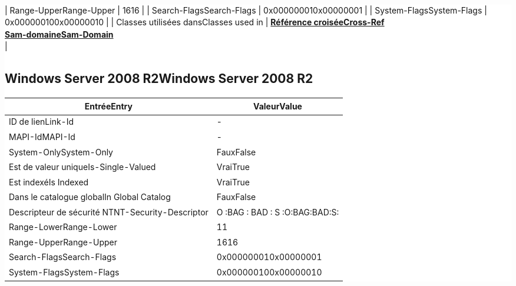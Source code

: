 | <span data-ttu-id="7aa09-252">Range-Upper</span><span class="sxs-lookup"><span data-stu-id="7aa09-252">Range-Upper</span></span>            | <span data-ttu-id="7aa09-253">16</span><span class="sxs-lookup"><span data-stu-id="7aa09-253">16</span></span>                                                                                      |
| <span data-ttu-id="7aa09-254">Search-Flags</span><span class="sxs-lookup"><span data-stu-id="7aa09-254">Search-Flags</span></span>           | <span data-ttu-id="7aa09-255">0x00000001</span><span class="sxs-lookup"><span data-stu-id="7aa09-255">0x00000001</span></span>                                                                              |
| <span data-ttu-id="7aa09-256">System-Flags</span><span class="sxs-lookup"><span data-stu-id="7aa09-256">System-Flags</span></span>           | <span data-ttu-id="7aa09-257">0x00000010</span><span class="sxs-lookup"><span data-stu-id="7aa09-257">0x00000010</span></span>                                                                              |
| <span data-ttu-id="7aa09-258">Classes utilisées dans</span><span class="sxs-lookup"><span data-stu-id="7aa09-258">Classes used in</span></span>        | [<span data-ttu-id="7aa09-259">**Référence croisée**</span><span class="sxs-lookup"><span data-stu-id="7aa09-259">**Cross-Ref**</span></span>](c-crossref.md)<br/> [<span data-ttu-id="7aa09-260">**Sam-domaine**</span><span class="sxs-lookup"><span data-stu-id="7aa09-260">**Sam-Domain**</span></span>](c-samdomain.md)<br/> |



## <a name="windows-server-2008-r2"></a><span data-ttu-id="7aa09-261">Windows Server 2008 R2</span><span class="sxs-lookup"><span data-stu-id="7aa09-261">Windows Server 2008 R2</span></span>



| <span data-ttu-id="7aa09-262">Entrée</span><span class="sxs-lookup"><span data-stu-id="7aa09-262">Entry</span></span> | <span data-ttu-id="7aa09-263">Valeur</span><span class="sxs-lookup"><span data-stu-id="7aa09-263">Value</span></span> |
|------------------------|-----------------------------------------------------------------------------------------|
| <span data-ttu-id="7aa09-264">ID de lien</span><span class="sxs-lookup"><span data-stu-id="7aa09-264">Link-Id</span></span>                | \-                                                                                      |
| <span data-ttu-id="7aa09-265">MAPI-Id</span><span class="sxs-lookup"><span data-stu-id="7aa09-265">MAPI-Id</span></span>                | \-                                                                                      |
| <span data-ttu-id="7aa09-266">System-Only</span><span class="sxs-lookup"><span data-stu-id="7aa09-266">System-Only</span></span>            | <span data-ttu-id="7aa09-267">Faux</span><span class="sxs-lookup"><span data-stu-id="7aa09-267">False</span></span>                                                                                   |
| <span data-ttu-id="7aa09-268">Est de valeur unique</span><span class="sxs-lookup"><span data-stu-id="7aa09-268">Is-Single-Valued</span></span>       | <span data-ttu-id="7aa09-269">Vrai</span><span class="sxs-lookup"><span data-stu-id="7aa09-269">True</span></span>                                                                                    |
| <span data-ttu-id="7aa09-270">Est indexé</span><span class="sxs-lookup"><span data-stu-id="7aa09-270">Is Indexed</span></span>             | <span data-ttu-id="7aa09-271">Vrai</span><span class="sxs-lookup"><span data-stu-id="7aa09-271">True</span></span>                                                                                    |
| <span data-ttu-id="7aa09-272">Dans le catalogue global</span><span class="sxs-lookup"><span data-stu-id="7aa09-272">In Global Catalog</span></span>      | <span data-ttu-id="7aa09-273">Faux</span><span class="sxs-lookup"><span data-stu-id="7aa09-273">False</span></span>                                                                                   |
| <span data-ttu-id="7aa09-274">Descripteur de sécurité NT</span><span class="sxs-lookup"><span data-stu-id="7aa09-274">NT-Security-Descriptor</span></span> | <span data-ttu-id="7aa09-275">O :BAG : BAD : S :</span><span class="sxs-lookup"><span data-stu-id="7aa09-275">O:BAG:BAD:S:</span></span>                                                                            |
| <span data-ttu-id="7aa09-276">Range-Lower</span><span class="sxs-lookup"><span data-stu-id="7aa09-276">Range-Lower</span></span>            | <span data-ttu-id="7aa09-277">1</span><span class="sxs-lookup"><span data-stu-id="7aa09-277">1</span></span>                                                                                       |
| <span data-ttu-id="7aa09-278">Range-Upper</span><span class="sxs-lookup"><span data-stu-id="7aa09-278">Range-Upper</span></span>            | <span data-ttu-id="7aa09-279">16</span><span class="sxs-lookup"><span data-stu-id="7aa09-279">16</span></span>                                                                                      |
| <span data-ttu-id="7aa09-280">Search-Flags</span><span class="sxs-lookup"><span data-stu-id="7aa09-280">Search-Flags</span></span>           | <span data-ttu-id="7aa09-281">0x00000001</span><span class="sxs-lookup"><span data-stu-id="7aa09-281">0x00000001</span></span>                                                                              |
| <span data-ttu-id="7aa09-282">System-Flags</span><span class="sxs-lookup"><span data-stu-id="7aa09-282">System-Flags</span></span>           | <span data-ttu-id="7aa09-283">0x00000010</span><span class="sxs-lookup"><span data-stu-id="7aa09-283">0x00000010</span></span>                                                                              |